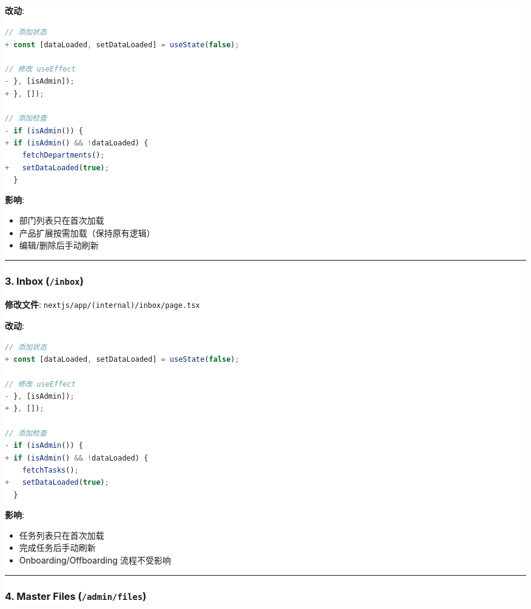 **改动**:
```typescript
// 添加状态
+ const [dataLoaded, setDataLoaded] = useState(false);

// 修改 useEffect
- }, [isAdmin]);
+ }, []);

// 添加检查
- if (isAdmin()) {
+ if (isAdmin() && !dataLoaded) {
    fetchDepartments();
+   setDataLoaded(true);
  }
```

**影响**:
- 部门列表只在首次加载
- 产品扩展按需加载（保持原有逻辑）
- 编辑/删除后手动刷新

---

### 3. Inbox (`/inbox`)

**修改文件**: `nextjs/app/(internal)/inbox/page.tsx`

**改动**:
```typescript
// 添加状态
+ const [dataLoaded, setDataLoaded] = useState(false);

// 修改 useEffect
- }, [isAdmin]);
+ }, []);

// 添加检查
- if (isAdmin()) {
+ if (isAdmin() && !dataLoaded) {
    fetchTasks();
+   setDataLoaded(true);
  }
```

**影响**:
- 任务列表只在首次加载
- 完成任务后手动刷新
- Onboarding/Offboarding 流程不受影响

---

### 4. Master Files (`/admin/files`)
